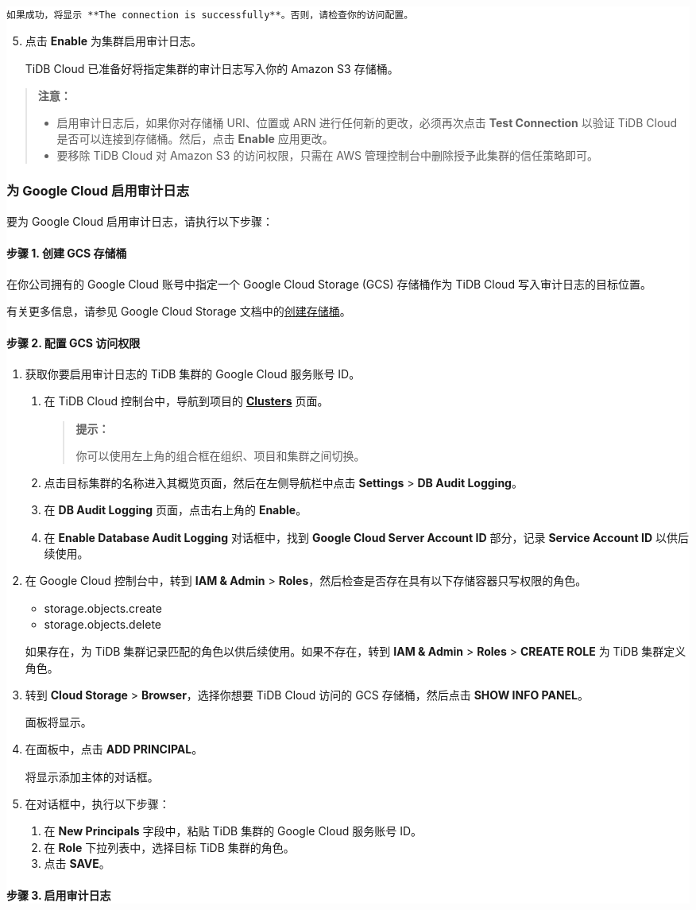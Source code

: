     如果成功，将显示 **The connection is successfully**。否则，请检查你的访问配置。

5. 点击 **Enable** 为集群启用审计日志。

    TiDB Cloud 已准备好将指定集群的审计日志写入你的 Amazon S3 存储桶。

> **注意：**
>
> - 启用审计日志后，如果你对存储桶 URI、位置或 ARN 进行任何新的更改，必须再次点击 **Test Connection** 以验证 TiDB Cloud 是否可以连接到存储桶。然后，点击 **Enable** 应用更改。
> - 要移除 TiDB Cloud 对 Amazon S3 的访问权限，只需在 AWS 管理控制台中删除授予此集群的信任策略即可。

### 为 Google Cloud 启用审计日志

要为 Google Cloud 启用审计日志，请执行以下步骤：

#### 步骤 1. 创建 GCS 存储桶

在你公司拥有的 Google Cloud 账号中指定一个 Google Cloud Storage (GCS) 存储桶作为 TiDB Cloud 写入审计日志的目标位置。

有关更多信息，请参见 Google Cloud Storage 文档中的[创建存储桶](https://cloud.google.com/storage/docs/creating-buckets)。

#### 步骤 2. 配置 GCS 访问权限

1. 获取你要启用审计日志的 TiDB 集群的 Google Cloud 服务账号 ID。

    1. 在 TiDB Cloud 控制台中，导航到项目的 [**Clusters**](https://tidbcloud.com/project/clusters) 页面。

        > **提示：**
        >
        > 你可以使用左上角的组合框在组织、项目和集群之间切换。

    2. 点击目标集群的名称进入其概览页面，然后在左侧导航栏中点击 **Settings** > **DB Audit Logging**。
    3. 在 **DB Audit Logging** 页面，点击右上角的 **Enable**。
    4. 在 **Enable Database Audit Logging** 对话框中，找到 **Google Cloud Server Account ID** 部分，记录 **Service Account ID** 以供后续使用。

2. 在 Google Cloud 控制台中，转到 **IAM & Admin** > **Roles**，然后检查是否存在具有以下存储容器只写权限的角色。

    - storage.objects.create
    - storage.objects.delete

    如果存在，为 TiDB 集群记录匹配的角色以供后续使用。如果不存在，转到 **IAM & Admin** > **Roles** > **CREATE ROLE** 为 TiDB 集群定义角色。

3. 转到 **Cloud Storage** > **Browser**，选择你想要 TiDB Cloud 访问的 GCS 存储桶，然后点击 **SHOW INFO PANEL**。

    面板将显示。

4. 在面板中，点击 **ADD PRINCIPAL**。

    将显示添加主体的对话框。

5. 在对话框中，执行以下步骤：

    1. 在 **New Principals** 字段中，粘贴 TiDB 集群的 Google Cloud 服务账号 ID。
    2. 在 **Role** 下拉列表中，选择目标 TiDB 集群的角色。
    3. 点击 **SAVE**。

#### 步骤 3. 启用审计日志
